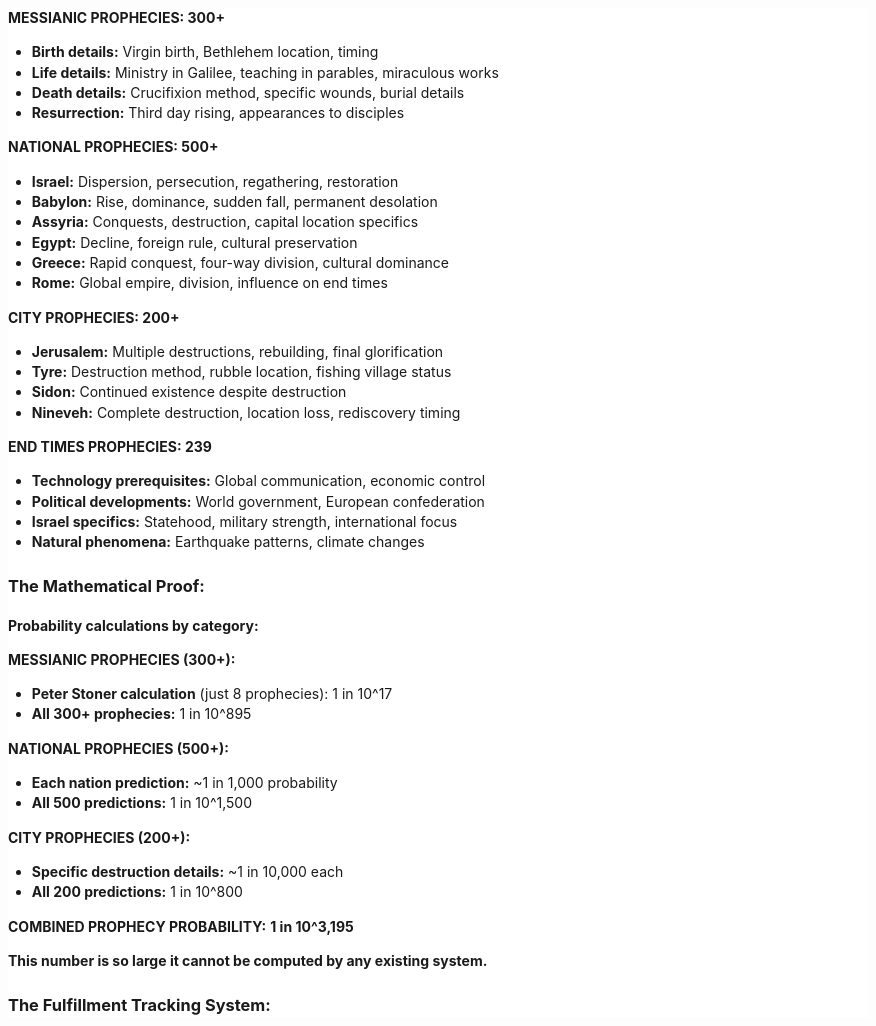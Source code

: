 **MESSIANIC PROPHECIES: 300+**   
   
   
- **Birth details:** Virgin birth, Bethlehem location, timing   
- **Life details:** Ministry in Galilee, teaching in parables, miraculous works   
- **Death details:** Crucifixion method, specific wounds, burial details   
- **Resurrection:** Third day rising, appearances to disciples   
   
**NATIONAL PROPHECIES: 500+**   
   
   
- **Israel:** Dispersion, persecution, regathering, restoration   
- **Babylon:** Rise, dominance, sudden fall, permanent desolation   
- **Assyria:** Conquests, destruction, capital location specifics   
- **Egypt:** Decline, foreign rule, cultural preservation   
- **Greece:** Rapid conquest, four-way division, cultural dominance   
- **Rome:** Global empire, division, influence on end times   
   
**CITY PROPHECIES: 200+**   
   
   
- **Jerusalem:** Multiple destructions, rebuilding, final glorification   
- **Tyre:** Destruction method, rubble location, fishing village status   
- **Sidon:** Continued existence despite destruction   
- **Nineveh:** Complete destruction, location loss, rediscovery timing   
   
**END TIMES PROPHECIES: 239**   
   
   
- **Technology prerequisites:** Global communication, economic control   
- **Political developments:** World government, European confederation   
- **Israel specifics:** Statehood, military strength, international focus   
- **Natural phenomena:** Earthquake patterns, climate changes   
   
### **The Mathematical Proof:**   
   
**Probability calculations by category:**   
   
**MESSIANIC PROPHECIES (300+):**   
   
   
- **Peter Stoner calculation** (just 8 prophecies): 1 in 10^17   
- **All 300+ prophecies:** 1 in 10^895   
   
**NATIONAL PROPHECIES (500+):**   
   
   
- **Each nation prediction:** ~1 in 1,000 probability   
- **All 500 predictions:** 1 in 10^1,500   
   
**CITY PROPHECIES (200+):**   
   
   
- **Specific destruction details:** ~1 in 10,000 each   
- **All 200 predictions:** 1 in 10^800   
   
**COMBINED PROPHECY PROBABILITY:** **1 in 10^3,195**   
   
**This number is so large it cannot be computed by any existing system.**   
   
### **The Fulfillment Tracking System:**   
   